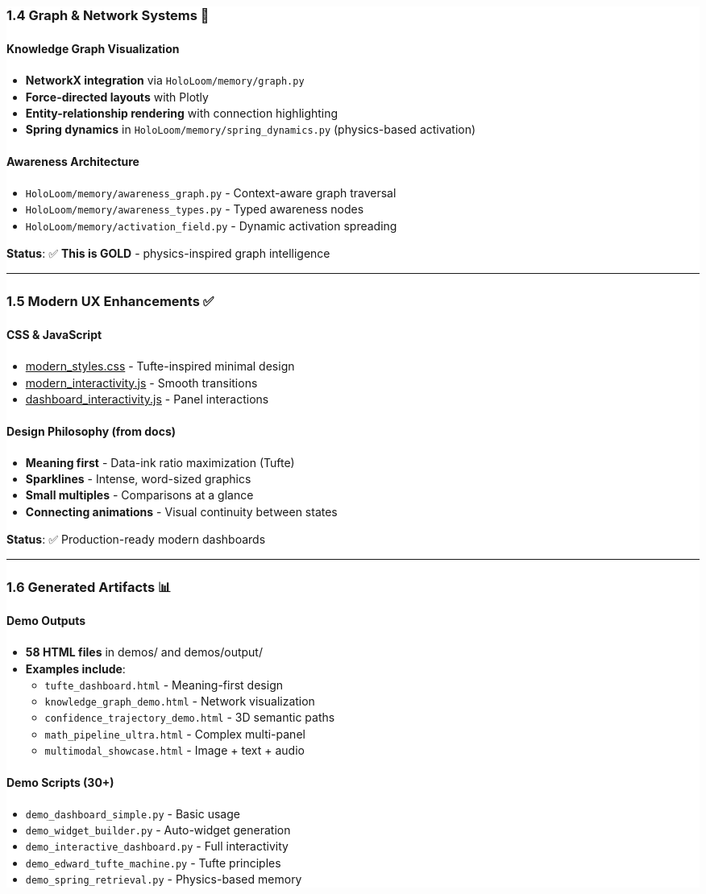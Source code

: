 ### 1.4 Graph & Network Systems 🌟

#### **Knowledge Graph Visualization**
- **NetworkX integration** via `HoloLoom/memory/graph.py`
- **Force-directed layouts** with Plotly
- **Entity-relationship rendering** with connection highlighting
- **Spring dynamics** in `HoloLoom/memory/spring_dynamics.py` (physics-based activation)

#### **Awareness Architecture**
- `HoloLoom/memory/awareness_graph.py` - Context-aware graph traversal
- `HoloLoom/memory/awareness_types.py` - Typed awareness nodes
- `HoloLoom/memory/activation_field.py` - Dynamic activation spreading

**Status**: ✅ **This is GOLD** - physics-inspired graph intelligence

---

### 1.5 Modern UX Enhancements ✅

#### **CSS & JavaScript**
- [modern_styles.css](HoloLoom/visualization/modern_styles.css) - Tufte-inspired minimal design
- [modern_interactivity.js](HoloLoom/visualization/modern_interactivity.js) - Smooth transitions
- [dashboard_interactivity.js](HoloLoom/visualization/dashboard_interactivity.js) - Panel interactions

#### **Design Philosophy** (from docs)
- **Meaning first** - Data-ink ratio maximization (Tufte)
- **Sparklines** - Intense, word-sized graphics
- **Small multiples** - Comparisons at a glance
- **Connecting animations** - Visual continuity between states

**Status**: ✅ Production-ready modern dashboards

---

### 1.6 Generated Artifacts 📊

#### **Demo Outputs**
- **58 HTML files** in demos/ and demos/output/
- **Examples include**:
  - `tufte_dashboard.html` - Meaning-first design
  - `knowledge_graph_demo.html` - Network visualization
  - `confidence_trajectory_demo.html` - 3D semantic paths
  - `math_pipeline_ultra.html` - Complex multi-panel
  - `multimodal_showcase.html` - Image + text + audio

#### **Demo Scripts** (30+)
- `demo_dashboard_simple.py` - Basic usage
- `demo_widget_builder.py` - Auto-widget generation
- `demo_interactive_dashboard.py` - Full interactivity
- `demo_edward_tufte_machine.py` - Tufte principles
- `demo_spring_retrieval.py` - Physics-based memory
